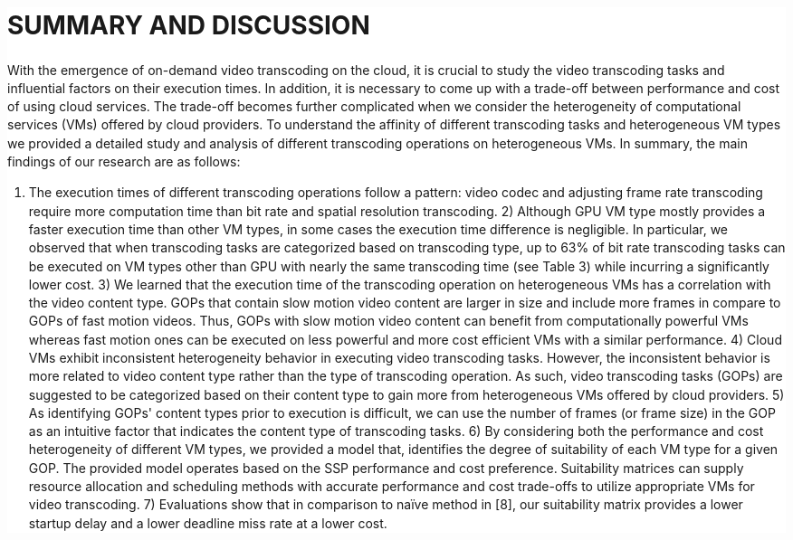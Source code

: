 # SUMMARY AND DISCUSSION

With the emergence of on-demand video transcoding on the cloud, it is crucial to study the video transcoding tasks and influential factors on their execution times. In addition, it is necessary to come up with a trade-off between performance and cost of using cloud services. The trade-off becomes further complicated when we consider the heterogeneity of computational services (VMs) offered by cloud providers. To understand the affinity of different transcoding tasks and heterogeneous VM types we provided a detailed study and analysis of different transcoding operations on heterogeneous VMs. In summary, the main findings of our research are as follows:

1) The execution times of different transcoding operations follow a pattern: video codec and adjusting frame rate transcoding require more computation time than bit rate and spatial resolution transcoding. 2) Although GPU VM type mostly provides a faster execution time than other VM types, in some cases the execution time difference is negligible. In particular, we observed that when transcoding tasks are categorized based on transcoding type, up to 63% of bit rate transcoding tasks can be executed on VM types other than GPU with nearly the same transcoding time (see Table 3) while incurring a significantly lower cost. 3) We learned that the execution time of the transcoding operation on heterogeneous VMs has a correlation with the video content type. GOPs that contain slow motion video content are larger in size and include more frames in compare to GOPs of fast motion videos. Thus, GOPs with slow motion video content can benefit from computationally powerful VMs whereas fast motion ones can be executed on less powerful and more cost efficient VMs with a similar performance. 4) Cloud VMs exhibit inconsistent heterogeneity behavior in executing video transcoding tasks. However, the inconsistent behavior is more related to video content type rather than the type of transcoding operation. As such, video transcoding tasks (GOPs) are suggested to be categorized based on their content type to gain more from heterogeneous VMs offered by cloud providers. 5) As identifying GOPs' content types prior to execution is difficult, we can use the number of frames (or frame size) in the GOP as an intuitive factor that indicates the content type of transcoding tasks. 6) By considering both the performance and cost heterogeneity of different VM types, we provided a model that, identifies the degree of suitability of each VM type for a given GOP. The provided model operates based on the SSP performance and cost preference. Suitability matrices can supply resource allocation and scheduling methods with accurate performance and cost trade-offs to utilize appropriate VMs for video transcoding. 7) Evaluations show that in comparison to naïve method in [8], our suitability matrix provides a lower startup delay and a lower deadline miss rate at a lower cost.

